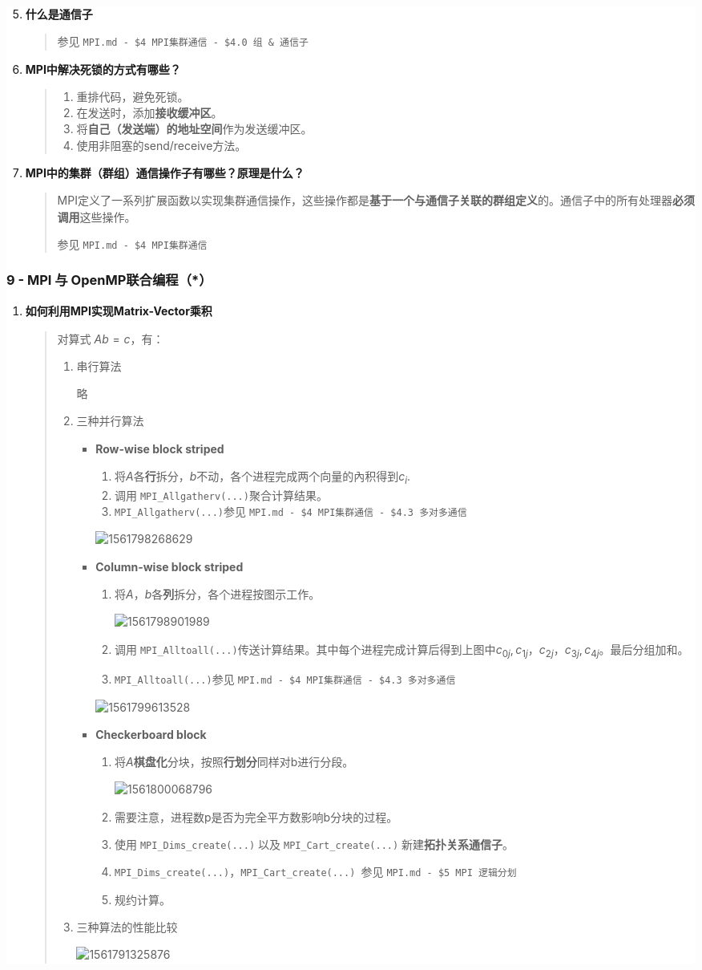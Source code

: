 5. **什么是通信子**

   > 参见 `MPI.md - $4 MPI集群通信 - $4.0 组 & 通信子 `

6. **MPI中解决死锁的方式有哪些？**

   > 1. 重排代码，避免死锁。
   > 2. 在发送时，添加**接收缓冲区**。
   > 3. 将**自己（发送端）的地址空间**作为发送缓冲区。
   > 4. 使用非阻塞的send/receive方法。

7. **MPI中的集群（群组）通信操作子有哪些？原理是什么？**

   > MPI定义了一系列扩展函数以实现集群通信操作，这些操作都是**基于一个与通信子关联的群组定义**的。通信子中的所有处理器**必须调用**这些操作。
   >
   > 参见 `MPI.md - $4 MPI集群通信`

### 9 - MPI 与 OpenMP联合编程（*）

1. **如何利用MPI实现Matrix-Vector乘积**

   > 对算式 $Ab=c$，有：
   >
   > 1. 串行算法
   >
   >    略
   >
   > 2. 三种并行算法
   >
   >    * **Row-wise block striped**
   >
   >      1. 将$A$各**行**拆分，$b$不动，各个进程完成两个向量的內积得到$c_i$.
   >      2. 调用 `MPI_Allgatherv(...)`聚合计算结果。
   >      3. `MPI_Allgatherv(...)`参见 `MPI.md - $4 MPI集群通信 - $4.3 多对多通信`
   >
   >      ![1561798268629](./pics/8.png)
   >
   >    * **Column-wise block striped**
   >
   >      1. 将$A，b$各**列**拆分，各个进程按图示工作。
   >
   >         ![1561798901989](pics/1561798901989.png)
   >
   >      2. 调用 `MPI_Alltoall(...)`传送计算结果。其中每个进程完成计算后得到上图中$c_{0j},c_{1j}，c_{2j}，c_{3j},c_{4j}$。最后分组加和。
   >
   >      3. `MPI_Alltoall(...)`参见 `MPI.md - $4 MPI集群通信 - $4.3 多对多通信`
   >
   >      ![1561799613528](pics/1561799613528.png)
   >
   >    * **Checkerboard block**
   >
   >      1. 将$A$**棋盘化**分块，按照**行划分**同样对b进行分段。
   >
   >         ![1561800068796](pics/1561800068796.png)
   >
   >      2. 需要注意，进程数p是否为完全平方数影响b分块的过程。
   >
   >      3. 使用 `MPI_Dims_create(...)` 以及 `MPI_Cart_create(...)` 新建**拓扑关系通信子**。
   >
   >      4. `MPI_Dims_create(...)`，`MPI_Cart_create(...) `参见 `MPI.md - $5 MPI 逻辑分划`
   >
   >      5. 规约计算。
   >
   > 3. 三种算法的性能比较
   >
   >    ![1561791325876](./pics/7.png)
